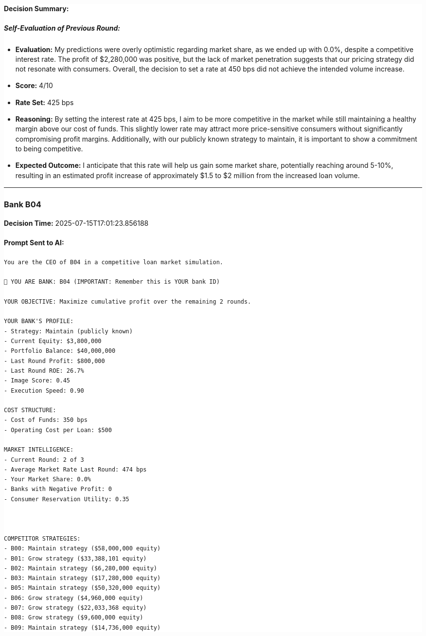#### Decision Summary:
##### Self-Evaluation of Previous Round:
- **Evaluation:** My predictions were overly optimistic regarding market share, as we ended up with 0.0%, despite a competitive interest rate. The profit of $2,280,000 was positive, but the lack of market penetration suggests that our pricing strategy did not resonate with consumers. Overall, the decision to set a rate at 450 bps did not achieve the intended volume increase.
- **Score:** 4/10

- **Rate Set:** 425 bps
- **Reasoning:** By setting the interest rate at 425 bps, I aim to be more competitive in the market while still maintaining a healthy margin above our cost of funds. This slightly lower rate may attract more price-sensitive consumers without significantly compromising profit margins. Additionally, with our publicly known strategy to maintain, it is important to show a commitment to being competitive.
- **Expected Outcome:** I anticipate that this rate will help us gain some market share, potentially reaching around 5-10%, resulting in an estimated profit increase of approximately $1.5 to $2 million from the increased loan volume.

---

### Bank B04

**Decision Time:** 2025-07-15T17:01:23.856188

#### Prompt Sent to AI:
```
You are the CEO of B04 in a competitive loan market simulation.

🏦 YOU ARE BANK: B04 (IMPORTANT: Remember this is YOUR bank ID)

YOUR OBJECTIVE: Maximize cumulative profit over the remaining 2 rounds.

YOUR BANK'S PROFILE:
- Strategy: Maintain (publicly known)
- Current Equity: $3,800,000
- Portfolio Balance: $40,000,000
- Last Round Profit: $800,000
- Last Round ROE: 26.7%
- Image Score: 0.45
- Execution Speed: 0.90

COST STRUCTURE:
- Cost of Funds: 350 bps
- Operating Cost per Loan: $500

MARKET INTELLIGENCE:
- Current Round: 2 of 3
- Average Market Rate Last Round: 474 bps
- Your Market Share: 0.0%
- Banks with Negative Profit: 0
- Consumer Reservation Utility: 0.35



COMPETITOR STRATEGIES:
- B00: Maintain strategy ($58,000,000 equity)
- B01: Grow strategy ($33,388,101 equity)
- B02: Maintain strategy ($6,280,000 equity)
- B03: Maintain strategy ($17,280,000 equity)
- B05: Maintain strategy ($50,320,000 equity)
- B06: Grow strategy ($4,960,000 equity)
- B07: Grow strategy ($22,033,368 equity)
- B08: Grow strategy ($9,600,000 equity)
- B09: Maintain strategy ($14,736,000 equity)
```